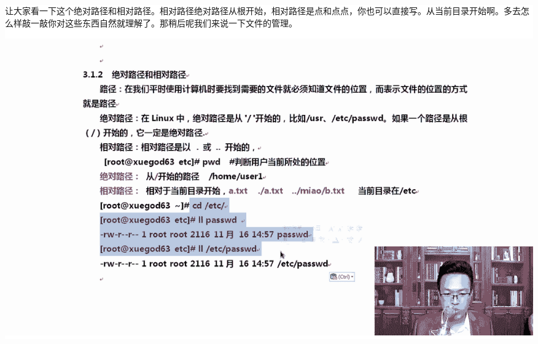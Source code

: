 让大家看一下这个绝对路径和相对路径。相对路径绝对路径从根开始，相对路径是点和点点，你也可以直接写。从当前目录开始啊。多去怎么样敲一敲你对这些东西自然就理解了。那稍后呢我们来说一下文件的管理。



![](img/c729070ce7aa720641f917bf4a9e3d05_98.png)